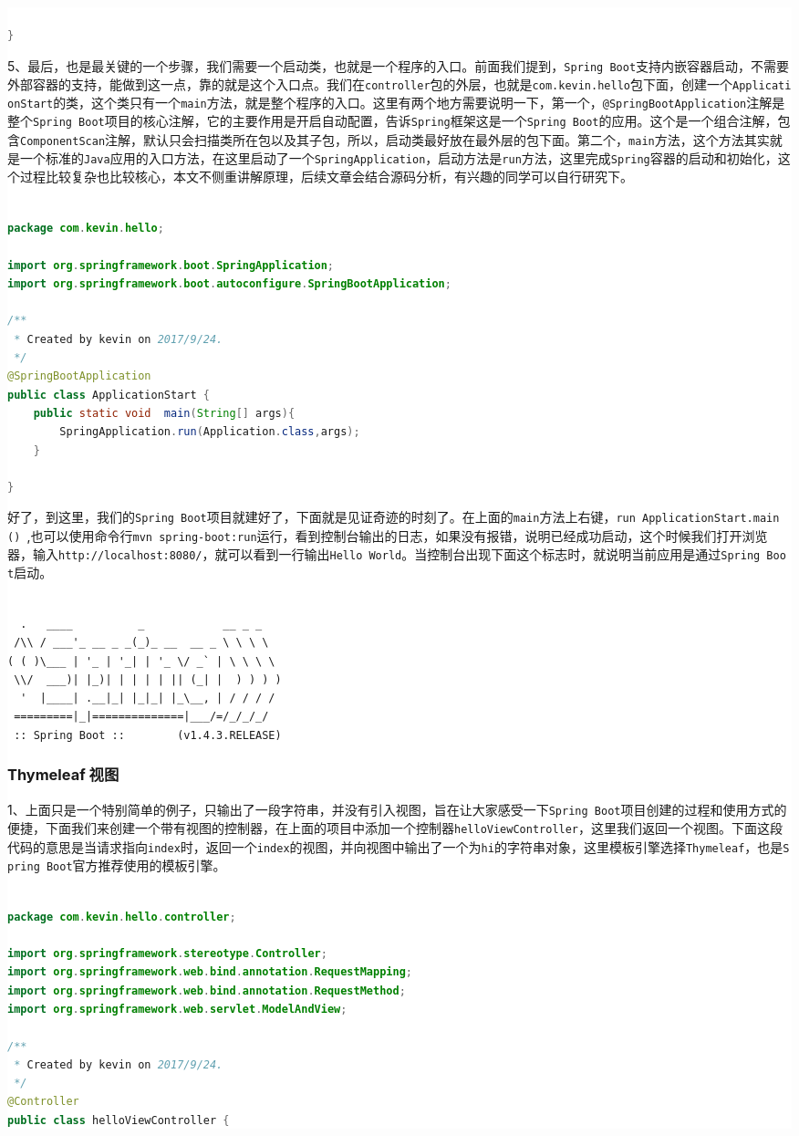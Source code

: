 ```java

}


```
5、最后，也是最关键的一个步骤，我们需要一个启动类，也就是一个程序的入口。前面我们提到，`Spring Boot`支持内嵌容器启动，不需要外部容器的支持，能做到这一点，靠的就是这个入口点。我们在`controller`包的外层，也就是`com.kevin.hello`包下面，创建一个`ApplicationStart`的类，这个类只有一个`main`方法，就是整个程序的入口。这里有两个地方需要说明一下，第一个，`@SpringBootApplication`注解是整个`Spring Boot`项目的核心注解，它的主要作用是开启自动配置，告诉`Spring`框架这是一个`Spring Boot`的应用。这个是一个组合注解，包含`ComponentScan`注解，默认只会扫描类所在包以及其子包，所以，启动类最好放在最外层的包下面。第二个，`main`方法，这个方法其实就是一个标准的`Java`应用的入口方法，在这里启动了一个`SpringApplication`，启动方法是`run`方法，这里完成`Spring`容器的启动和初始化，这个过程比较复杂也比较核心，本文不侧重讲解原理，后续文章会结合源码分析，有兴趣的同学可以自行研究下。
```java

package com.kevin.hello;

import org.springframework.boot.SpringApplication;
import org.springframework.boot.autoconfigure.SpringBootApplication;

/**
 * Created by kevin on 2017/9/24.
 */
@SpringBootApplication
public class ApplicationStart {
    public static void  main(String[] args){
        SpringApplication.run(Application.class,args);
    }

}

```
好了，到这里，我们的`Spring Boot`项目就建好了，下面就是见证奇迹的时刻了。在上面的`main`方法上右键，`run ApplicationStart.main() `,也可以使用命令行`mvn spring-boot:run`运行，看到控制台输出的日志，如果没有报错，说明已经成功启动，这个时候我们打开浏览器，输入`http://localhost:8080/`，就可以看到一行输出`Hello World`。当控制台出现下面这个标志时，就说明当前应用是通过`Spring Boot`启动。
```text

  .   ____          _            __ _ _
 /\\ / ___'_ __ _ _(_)_ __  __ _ \ \ \ \
( ( )\___ | '_ | '_| | '_ \/ _` | \ \ \ \
 \\/  ___)| |_)| | | | | || (_| |  ) ) ) )
  '  |____| .__|_| |_|_| |_\__, | / / / /
 =========|_|==============|___/=/_/_/_/
 :: Spring Boot ::        (v1.4.3.RELEASE)

```
### Thymeleaf 视图
1、上面只是一个特别简单的例子，只输出了一段字符串，并没有引入视图，旨在让大家感受一下`Spring Boot`项目创建的过程和使用方式的便捷，下面我们来创建一个带有视图的控制器，在上面的项目中添加一个控制器`helloViewController`，这里我们返回一个视图。下面这段代码的意思是当请求指向`index`时，返回一个`index`的视图，并向视图中输出了一个为`hi`的字符串对象，这里模板引擎选择`Thymeleaf`，也是`Spring Boot`官方推荐使用的模板引擎。
```java

package com.kevin.hello.controller;

import org.springframework.stereotype.Controller;
import org.springframework.web.bind.annotation.RequestMapping;
import org.springframework.web.bind.annotation.RequestMethod;
import org.springframework.web.servlet.ModelAndView;

/**
 * Created by kevin on 2017/9/24.
 */
@Controller
public class helloViewController {

```